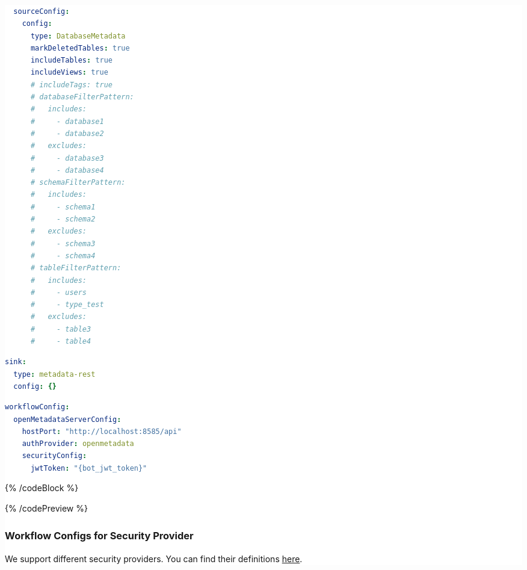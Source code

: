 ```yaml {% srNumber=10 %}
  sourceConfig:
    config:
      type: DatabaseMetadata
      markDeletedTables: true
      includeTables: true
      includeViews: true
      # includeTags: true
      # databaseFilterPattern:
      #   includes:
      #     - database1
      #     - database2
      #   excludes:
      #     - database3
      #     - database4
      # schemaFilterPattern:
      #   includes:
      #     - schema1
      #     - schema2
      #   excludes:
      #     - schema3
      #     - schema4
      # tableFilterPattern:
      #   includes:
      #     - users
      #     - type_test
      #   excludes:
      #     - table3
      #     - table4
```

```yaml {% srNumber=11 %}
sink:
  type: metadata-rest
  config: {}
```

```yaml {% srNumber=12 %}
workflowConfig:
  openMetadataServerConfig:
    hostPort: "http://localhost:8585/api"
    authProvider: openmetadata
    securityConfig:
      jwtToken: "{bot_jwt_token}"
```

{% /codeBlock %}

{% /codePreview %}

### Workflow Configs for Security Provider

We support different security providers. You can find their definitions [here](https://github.com/open-metadata/OpenMetadata/tree/main/openmetadata-spec/src/main/resources/json/schema/security/client).
